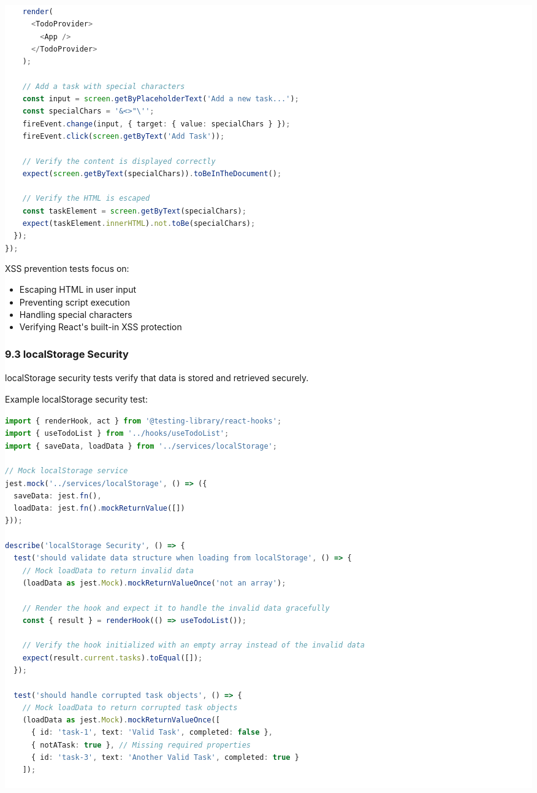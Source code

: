 ```typescript
    render(
      <TodoProvider>
        <App />
      </TodoProvider>
    );
    
    // Add a task with special characters
    const input = screen.getByPlaceholderText('Add a new task...');
    const specialChars = '&<>"\'';
    fireEvent.change(input, { target: { value: specialChars } });
    fireEvent.click(screen.getByText('Add Task'));
    
    // Verify the content is displayed correctly
    expect(screen.getByText(specialChars)).toBeInTheDocument();
    
    // Verify the HTML is escaped
    const taskElement = screen.getByText(specialChars);
    expect(taskElement.innerHTML).not.toBe(specialChars);
  });
});
```

XSS prevention tests focus on:
- Escaping HTML in user input
- Preventing script execution
- Handling special characters
- Verifying React's built-in XSS protection

### 9.3 localStorage Security

localStorage security tests verify that data is stored and retrieved securely.

Example localStorage security test:

```typescript
import { renderHook, act } from '@testing-library/react-hooks';
import { useTodoList } from '../hooks/useTodoList';
import { saveData, loadData } from '../services/localStorage';

// Mock localStorage service
jest.mock('../services/localStorage', () => ({
  saveData: jest.fn(),
  loadData: jest.fn().mockReturnValue([])
}));

describe('localStorage Security', () => {
  test('should validate data structure when loading from localStorage', () => {
    // Mock loadData to return invalid data
    (loadData as jest.Mock).mockReturnValueOnce('not an array');
    
    // Render the hook and expect it to handle the invalid data gracefully
    const { result } = renderHook(() => useTodoList());
    
    // Verify the hook initialized with an empty array instead of the invalid data
    expect(result.current.tasks).toEqual([]);
  });
  
  test('should handle corrupted task objects', () => {
    // Mock loadData to return corrupted task objects
    (loadData as jest.Mock).mockReturnValueOnce([
      { id: 'task-1', text: 'Valid Task', completed: false },
      { notATask: true }, // Missing required properties
      { id: 'task-3', text: 'Another Valid Task', completed: true }
    ]);
    
```